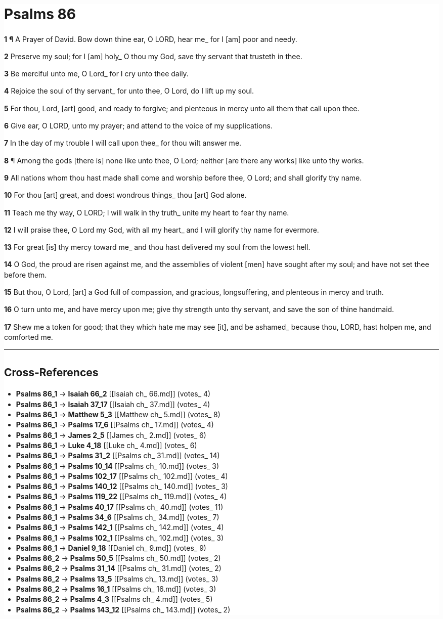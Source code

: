 # Psalms 86

**1** ¶ A Prayer of David. Bow down thine ear, O LORD, hear me_ for I [am] poor and needy.

**2** Preserve my soul; for I [am] holy_ O thou my God, save thy servant that trusteth in thee.

**3** Be merciful unto me, O Lord_ for I cry unto thee daily.

**4** Rejoice the soul of thy servant_ for unto thee, O Lord, do I lift up my soul.

**5** For thou, Lord, [art] good, and ready to forgive; and plenteous in mercy unto all them that call upon thee.

**6** Give ear, O LORD, unto my prayer; and attend to the voice of my supplications.

**7** In the day of my trouble I will call upon thee_ for thou wilt answer me.

**8** ¶ Among the gods [there is] none like unto thee, O Lord; neither [are there any works] like unto thy works.

**9** All nations whom thou hast made shall come and worship before thee, O Lord; and shall glorify thy name.

**10** For thou [art] great, and doest wondrous things_ thou [art] God alone.

**11** Teach me thy way, O LORD; I will walk in thy truth_ unite my heart to fear thy name.

**12** I will praise thee, O Lord my God, with all my heart_ and I will glorify thy name for evermore.

**13** For great [is] thy mercy toward me_ and thou hast delivered my soul from the lowest hell.

**14** O God, the proud are risen against me, and the assemblies of violent [men] have sought after my soul; and have not set thee before them.

**15** But thou, O Lord, [art] a God full of compassion, and gracious, longsuffering, and plenteous in mercy and truth.

**16** O turn unto me, and have mercy upon me; give thy strength unto thy servant, and save the son of thine handmaid.

**17** Shew me a token for good; that they which hate me may see [it], and be ashamed_ because thou, LORD, hast holpen me, and comforted me.

---

## Cross-References

- **Psalms 86_1** → **Isaiah 66_2** [[Isaiah ch_ 66.md]] (votes_ 4)
- **Psalms 86_1** → **Isaiah 37_17** [[Isaiah ch_ 37.md]] (votes_ 4)
- **Psalms 86_1** → **Matthew 5_3** [[Matthew ch_ 5.md]] (votes_ 8)
- **Psalms 86_1** → **Psalms 17_6** [[Psalms ch_ 17.md]] (votes_ 4)
- **Psalms 86_1** → **James 2_5** [[James ch_ 2.md]] (votes_ 6)
- **Psalms 86_1** → **Luke 4_18** [[Luke ch_ 4.md]] (votes_ 6)
- **Psalms 86_1** → **Psalms 31_2** [[Psalms ch_ 31.md]] (votes_ 14)
- **Psalms 86_1** → **Psalms 10_14** [[Psalms ch_ 10.md]] (votes_ 3)
- **Psalms 86_1** → **Psalms 102_17** [[Psalms ch_ 102.md]] (votes_ 4)
- **Psalms 86_1** → **Psalms 140_12** [[Psalms ch_ 140.md]] (votes_ 3)
- **Psalms 86_1** → **Psalms 119_22** [[Psalms ch_ 119.md]] (votes_ 4)
- **Psalms 86_1** → **Psalms 40_17** [[Psalms ch_ 40.md]] (votes_ 11)
- **Psalms 86_1** → **Psalms 34_6** [[Psalms ch_ 34.md]] (votes_ 7)
- **Psalms 86_1** → **Psalms 142_1** [[Psalms ch_ 142.md]] (votes_ 4)
- **Psalms 86_1** → **Psalms 102_1** [[Psalms ch_ 102.md]] (votes_ 3)
- **Psalms 86_1** → **Daniel 9_18** [[Daniel ch_ 9.md]] (votes_ 9)
- **Psalms 86_2** → **Psalms 50_5** [[Psalms ch_ 50.md]] (votes_ 2)
- **Psalms 86_2** → **Psalms 31_14** [[Psalms ch_ 31.md]] (votes_ 2)
- **Psalms 86_2** → **Psalms 13_5** [[Psalms ch_ 13.md]] (votes_ 3)
- **Psalms 86_2** → **Psalms 16_1** [[Psalms ch_ 16.md]] (votes_ 3)
- **Psalms 86_2** → **Psalms 4_3** [[Psalms ch_ 4.md]] (votes_ 5)
- **Psalms 86_2** → **Psalms 143_12** [[Psalms ch_ 143.md]] (votes_ 2)